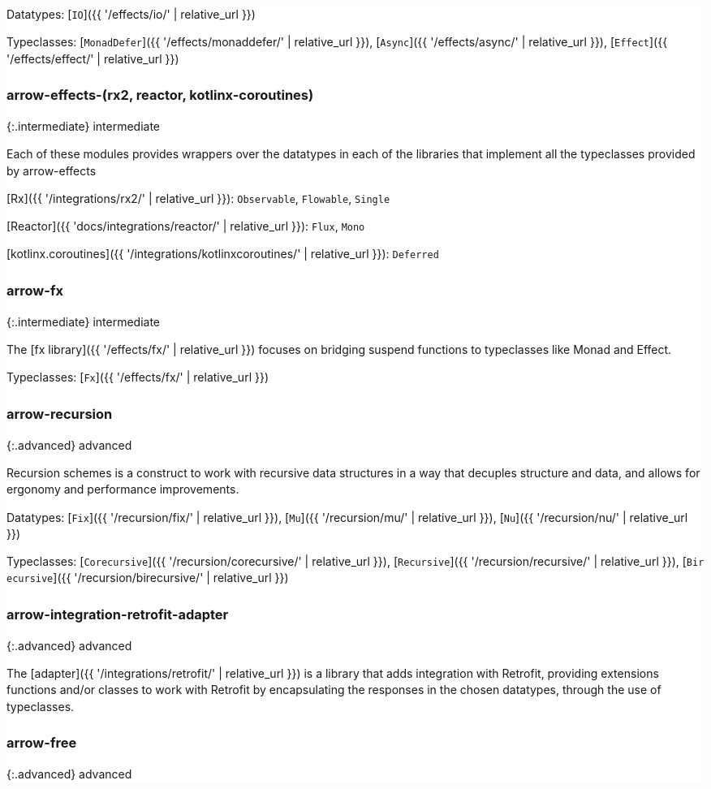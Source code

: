 Datatypes: [`IO`]({{ '/effects/io/' | relative_url }})

Typeclasses: [`MonadDefer`]({{ '/effects/monaddefer/' | relative_url }}), [`Async`]({{ '/effects/async/' | relative_url }}), [`Effect`]({{ '/effects/effect/' | relative_url }})

### arrow-effects-(rx2, reactor, kotlinx-coroutines)

{:.intermediate}
intermediate

Each of these modules provides wrappers over the datatypes in each of the libraries that implement all the typeclasses provided by arrow-effects

[Rx]({{ '/integrations/rx2/' | relative_url }}): `Observable`, `Flowable`, `Single`

[Reactor]({{ 'docs/integrations/reactor/' | relative_url }}): `Flux`, `Mono`

[kotlinx.coroutines]({{ '/integrations/kotlinxcoroutines/' | relative_url }}): `Deferred`

### arrow-fx

{:.intermediate}
intermediate

The [fx library]({{ '/effects/fx/' | relative_url }}) focuses on bridging suspend functions to typeclasses like Monad and Effect.

Typeclasses: [`Fx`]({{ '/effects/fx/' | relative_url }})

### arrow-recursion

{:.advanced}
advanced

Recursion schemes is a construct to work with recursive data structures in a way that decuples structure and data, and allows for ergonomy and performance improvements.

Datatypes: [`Fix`]({{ '/recursion/fix/' | relative_url }}), [`Mu`]({{ '/recursion/mu/' | relative_url }}), [`Nu`]({{ '/recursion/nu/' | relative_url }})

Typeclasses: [`Corecursive`]({{ '/recursion/corecursive/' | relative_url }}), [`Recursive`]({{ '/recursion/recursive/' | relative_url }}), [`Birecursive`]({{ '/recursion/birecursive/' | relative_url }})

### arrow-integration-retrofit-adapter

{:.advanced}
advanced

The [adapter]({{ '/integrations/retrofit/' | relative_url }}) is a library that adds integration with Retrofit, providing extensions functions and/or classes to work with Retrofit by encapsulating the responses in the chosen datatypes, through the use of typeclasses.

### arrow-free

{:.advanced}
advanced
